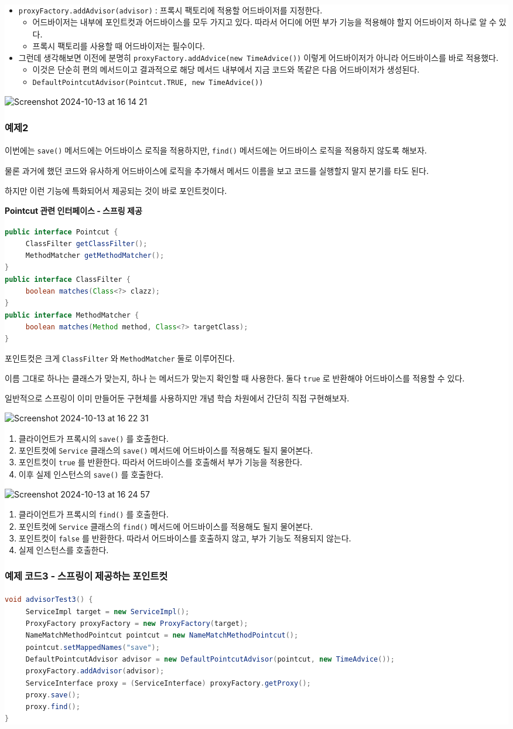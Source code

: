 * `proxyFactory.addAdvisor(advisor)` : 프록시 팩토리에 적용할 어드바이저를 지정한다. 
  * 어드바이저는 내부에 포인트컷과 어드바이스를 모두 가지고 있다. 따라서 어디에 어떤 부가 기능을 적용해야 할지 어드바이저 하나로 알 수 있다. 
  * 프록시 팩토리를 사용할 때 어드바이저는 필수이다.
* 그런데 생각해보면 이전에 분명히 `proxyFactory.addAdvice(new TimeAdvice())` 이렇게 어드바이저가 아니라 어드바이스를 바로 적용했다. 
  * 이것은 단순히 편의 메서드이고 결과적으로 해당 메서드 내부에서 지금 코드와 똑같은 다음 어드바이저가 생성된다. 
  * `DefaultPointcutAdvisor(Pointcut.TRUE, new TimeAdvice())`

<img width="699" alt="Screenshot 2024-10-13 at 16 14 21" src="https://github.com/user-attachments/assets/c62ba0de-0474-4277-b022-4e46bab7bd72">

### 예제2

이번에는 `save()` 메서드에는 어드바이스 로직을 적용하지만, `find()` 메서드에는 어드바이스 로직을 적용하지 않도록 해보자.

물론 과거에 했던 코드와 유사하게 어드바이스에 로직을 추가해서 메서드 이름을 보고 코드를 실행할지 말지 분기를 타도 된다. 

하지만 이런 기능에 특화되어서 제공되는 것이 바로 포인트컷이다.

**Pointcut 관련 인터페이스 - 스프링 제공**

```java
public interface Pointcut {
     ClassFilter getClassFilter();
     MethodMatcher getMethodMatcher();
}
public interface ClassFilter {
     boolean matches(Class<?> clazz);
}
public interface MethodMatcher {
     boolean matches(Method method, Class<?> targetClass);
}
```

포인트컷은 크게 `ClassFilter` 와 `MethodMatcher` 둘로 이루어진다. 

이름 그대로 하나는 클래스가 맞는지, 하나 는 메서드가 맞는지 확인할 때 사용한다. 둘다 `true` 로 반환해야 어드바이스를 적용할 수 있다.

일반적으로 스프링이 이미 만들어둔 구현체를 사용하지만 개념 학습 차원에서 간단히 직접 구현해보자.

<img width="710" alt="Screenshot 2024-10-13 at 16 22 31" src="https://github.com/user-attachments/assets/c7671401-2231-4df0-a3f4-ce9a20354afb">

1. 클라이언트가 프록시의 `save()` 를 호출한다.
2. 포인트컷에 `Service` 클래스의 `save()` 메서드에 어드바이스를 적용해도 될지 물어본다.
3. 포인트컷이 `true` 를 반환한다. 따라서 어드바이스를 호출해서 부가 기능을 적용한다.
4. 이후 실제 인스턴스의 `save()` 를 호출한다.

<img width="708" alt="Screenshot 2024-10-13 at 16 24 57" src="https://github.com/user-attachments/assets/049a22cc-4664-4c64-ad31-82f75e408c1d">

1. 클라이언트가 프록시의 `find()` 를 호출한다.
2. 포인트컷에 `Service` 클래스의 `find()` 메서드에 어드바이스를 적용해도 될지 물어본다.
3. 포인트컷이 `false` 를 반환한다. 따라서 어드바이스를 호출하지 않고, 부가 기능도 적용되지 않는다.
4. 실제 인스턴스를 호출한다.

### 예제 코드3 - 스프링이 제공하는 포인트컷

```java
void advisorTest3() {
     ServiceImpl target = new ServiceImpl();
     ProxyFactory proxyFactory = new ProxyFactory(target);
     NameMatchMethodPointcut pointcut = new NameMatchMethodPointcut();
     pointcut.setMappedNames("save");
     DefaultPointcutAdvisor advisor = new DefaultPointcutAdvisor(pointcut, new TimeAdvice());
     proxyFactory.addAdvisor(advisor);
     ServiceInterface proxy = (ServiceInterface) proxyFactory.getProxy();
     proxy.save();
     proxy.find();
}
```
